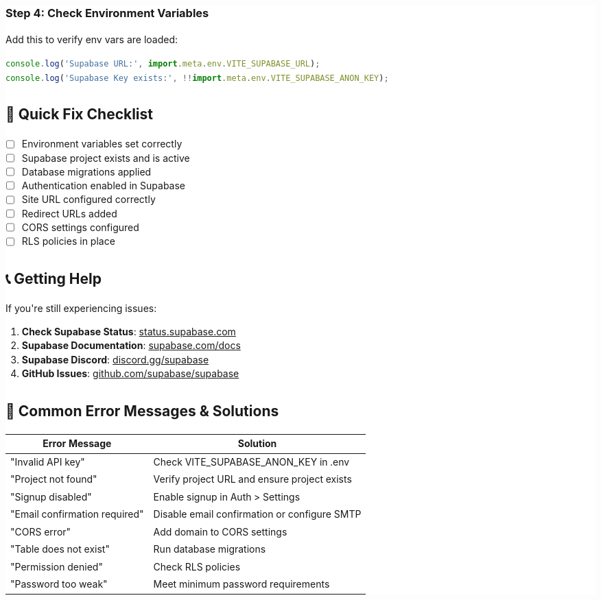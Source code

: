 ### **Step 4: Check Environment Variables**
Add this to verify env vars are loaded:
```javascript
console.log('Supabase URL:', import.meta.env.VITE_SUPABASE_URL);
console.log('Supabase Key exists:', !!import.meta.env.VITE_SUPABASE_ANON_KEY);
```

## 🚀 **Quick Fix Checklist**

- [ ] Environment variables set correctly
- [ ] Supabase project exists and is active
- [ ] Database migrations applied
- [ ] Authentication enabled in Supabase
- [ ] Site URL configured correctly
- [ ] Redirect URLs added
- [ ] CORS settings configured
- [ ] RLS policies in place

## 📞 **Getting Help**

If you're still experiencing issues:

1. **Check Supabase Status**: [status.supabase.com](https://status.supabase.com)
2. **Supabase Documentation**: [supabase.com/docs](https://supabase.com/docs)
3. **Supabase Discord**: [discord.gg/supabase](https://discord.gg/supabase)
4. **GitHub Issues**: [github.com/supabase/supabase](https://github.com/supabase/supabase)

## 🔧 **Common Error Messages & Solutions**

| Error Message | Solution |
|---------------|----------|
| "Invalid API key" | Check VITE_SUPABASE_ANON_KEY in .env |
| "Project not found" | Verify project URL and ensure project exists |
| "Signup disabled" | Enable signup in Auth > Settings |
| "Email confirmation required" | Disable email confirmation or configure SMTP |
| "CORS error" | Add domain to CORS settings |
| "Table does not exist" | Run database migrations |
| "Permission denied" | Check RLS policies |
| "Password too weak" | Meet minimum password requirements | 